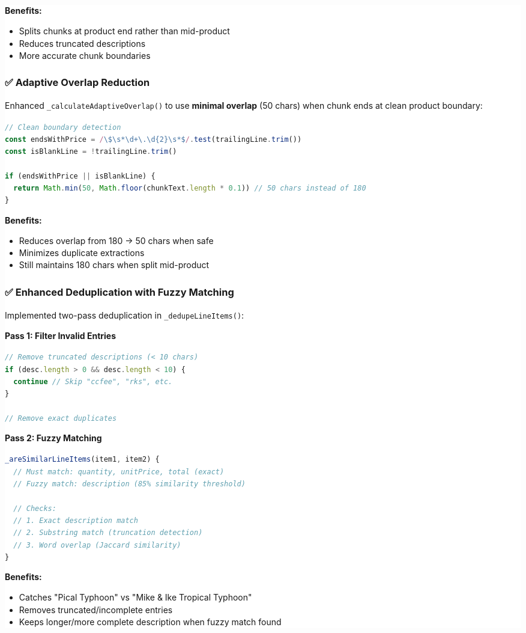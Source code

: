 **Benefits:**
- Splits chunks at product end rather than mid-product
- Reduces truncated descriptions
- More accurate chunk boundaries

### ✅ Adaptive Overlap Reduction

Enhanced `_calculateAdaptiveOverlap()` to use **minimal overlap** (50 chars) when chunk ends at clean product boundary:

```javascript
// Clean boundary detection
const endsWithPrice = /\$\s*\d+\.\d{2}\s*$/.test(trailingLine.trim())
const isBlankLine = !trailingLine.trim()

if (endsWithPrice || isBlankLine) {
  return Math.min(50, Math.floor(chunkText.length * 0.1)) // 50 chars instead of 180
}
```

**Benefits:**
- Reduces overlap from 180 → 50 chars when safe
- Minimizes duplicate extractions
- Still maintains 180 chars when split mid-product

### ✅ Enhanced Deduplication with Fuzzy Matching

Implemented two-pass deduplication in `_dedupeLineItems()`:

**Pass 1: Filter Invalid Entries**
```javascript
// Remove truncated descriptions (< 10 chars)
if (desc.length > 0 && desc.length < 10) {
  continue // Skip "ccfee", "rks", etc.
}

// Remove exact duplicates
```

**Pass 2: Fuzzy Matching**
```javascript
_areSimilarLineItems(item1, item2) {
  // Must match: quantity, unitPrice, total (exact)
  // Fuzzy match: description (85% similarity threshold)
  
  // Checks:
  // 1. Exact description match
  // 2. Substring match (truncation detection)
  // 3. Word overlap (Jaccard similarity)
}
```

**Benefits:**
- Catches "Pical Typhoon" vs "Mike & Ike Tropical Typhoon"
- Removes truncated/incomplete entries
- Keeps longer/more complete description when fuzzy match found
